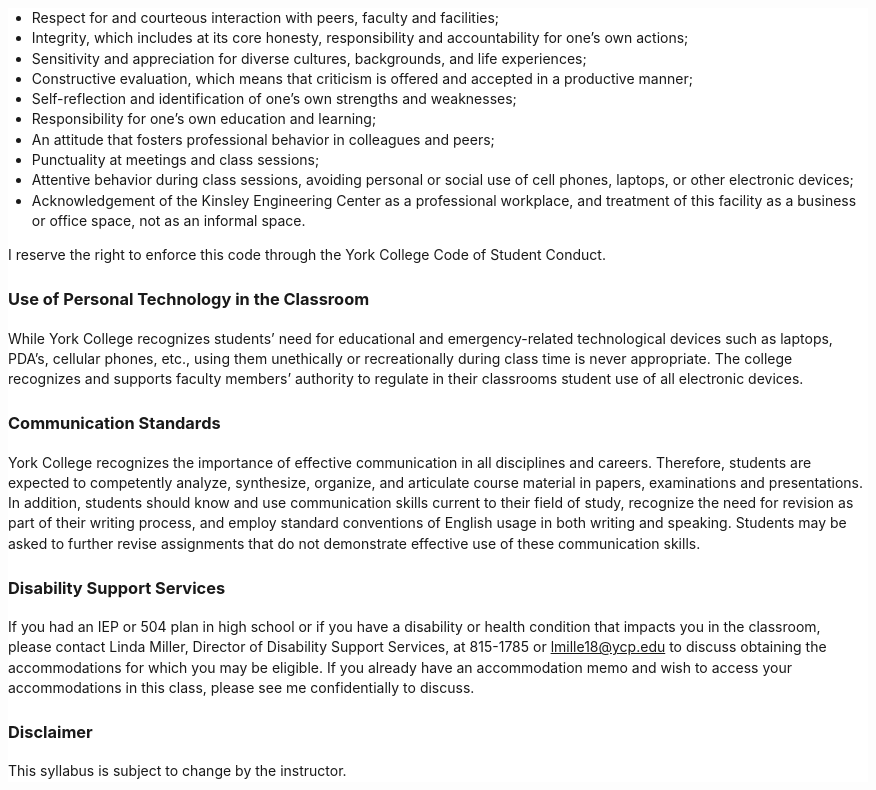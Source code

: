 -   Respect for and courteous interaction with peers, faculty and facilities;
-   Integrity, which includes at its core honesty, responsibility and accountability for one’s own actions;
-   Sensitivity and appreciation for diverse cultures, backgrounds, and life experiences;
-   Constructive evaluation, which means that criticism is offered and accepted in a productive manner;
-   Self-reflection and identification of one’s own strengths and weaknesses;
-   Responsibility for one’s own education and learning;
-   An attitude that fosters professional behavior in colleagues and peers;
-   Punctuality at meetings and class sessions;
-   Attentive behavior during class sessions, avoiding personal or social use of cell phones, laptops, or other electronic devices;
-   Acknowledgement of the Kinsley Engineering Center as a professional workplace, and treatment of this facility as a business or office space, not as an informal space.

I reserve the right to enforce this code through the York College Code of Student Conduct.

### Use of Personal Technology in the Classroom

While York College recognizes students’ need for educational and emergency-related technological devices such as laptops, PDA’s, cellular phones, etc., using them unethically or recreationally during class time is never appropriate. The college recognizes and supports faculty members’ authority to regulate in their classrooms student use of all electronic devices.

### Communication Standards

York College recognizes the importance of effective communication in all disciplines and careers. Therefore, students are expected to competently analyze, synthesize, organize, and articulate course material in papers, examinations and presentations. In addition, students should know and use communication skills current to their field of study, recognize the need for revision as part of their writing process, and employ standard conventions of English usage in both writing and speaking. Students may be asked to further revise assignments that do not demonstrate effective use of these communication skills.

### Disability Support Services

If you had an IEP or 504 plan in high school or if you have a disability or health condition that impacts you in the classroom, please contact Linda Miller, Director of Disability Support Services, at 815-1785 or <lmille18@ycp.edu> to discuss obtaining the accommodations for which you may be eligible. If you already have an accommodation memo and wish to access your accommodations in this class, please see me confidentially to discuss.

### Disclaimer

This syllabus is subject to change by the instructor.

